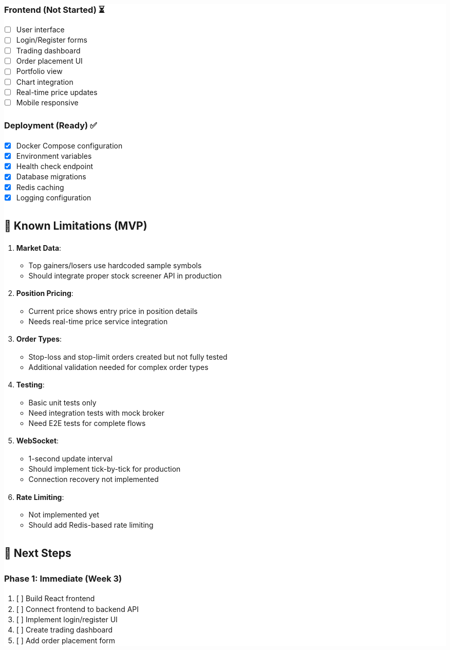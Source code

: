 ### Frontend (Not Started) ⏳
- [ ] User interface
- [ ] Login/Register forms
- [ ] Trading dashboard
- [ ] Order placement UI
- [ ] Portfolio view
- [ ] Chart integration
- [ ] Real-time price updates
- [ ] Mobile responsive

### Deployment (Ready) ✅
- [x] Docker Compose configuration
- [x] Environment variables
- [x] Health check endpoint
- [x] Database migrations
- [x] Redis caching
- [x] Logging configuration

## 📝 Known Limitations (MVP)

1. **Market Data**:
   - Top gainers/losers use hardcoded sample symbols
   - Should integrate proper stock screener API in production

2. **Position Pricing**:
   - Current price shows entry price in position details
   - Needs real-time price service integration

3. **Order Types**:
   - Stop-loss and stop-limit orders created but not fully tested
   - Additional validation needed for complex order types

4. **Testing**:
   - Basic unit tests only
   - Need integration tests with mock broker
   - Need E2E tests for complete flows

5. **WebSocket**:
   - 1-second update interval
   - Should implement tick-by-tick for production
   - Connection recovery not implemented

6. **Rate Limiting**:
   - Not implemented yet
   - Should add Redis-based rate limiting

## 🚀 Next Steps

### Phase 1: Immediate (Week 3)
1. [ ] Build React frontend
2. [ ] Connect frontend to backend API
3. [ ] Implement login/register UI
4. [ ] Create trading dashboard
5. [ ] Add order placement form
